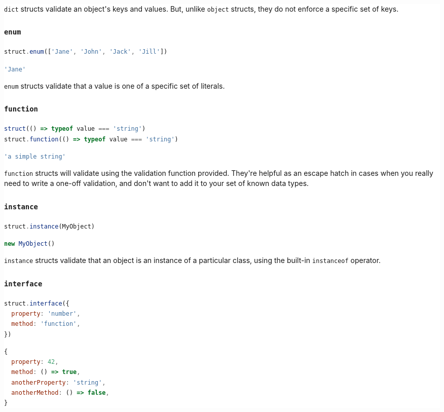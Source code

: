 `dict` structs validate an object's keys and values. But, unlike `object` structs, they do not enforce a specific set of keys.

### `enum`

```js
struct.enum(['Jane', 'John', 'Jack', 'Jill'])
```

```js
'Jane'
```

`enum` structs validate that a value is one of a specific set of literals.

### `function`

```js
struct(() => typeof value === 'string')
struct.function(() => typeof value === 'string')
```

```js
'a simple string'
```

`function` structs will validate using the validation function provided. They're helpful as an escape hatch in cases when you really need to write a one-off validation, and don't want to add it to your set of known data types.

### `instance`

```js
struct.instance(MyObject)
```

```js
new MyObject()
```

`instance` structs validate that an object is an instance of a particular class, using the built-in `instanceof` operator.

### `interface`

```js
struct.interface({
  property: 'number',
  method: 'function',
})
```

```js
{
  property: 42,
  method: () => true,
  anotherProperty: 'string',
  anotherMethod: () => false,
}
```
